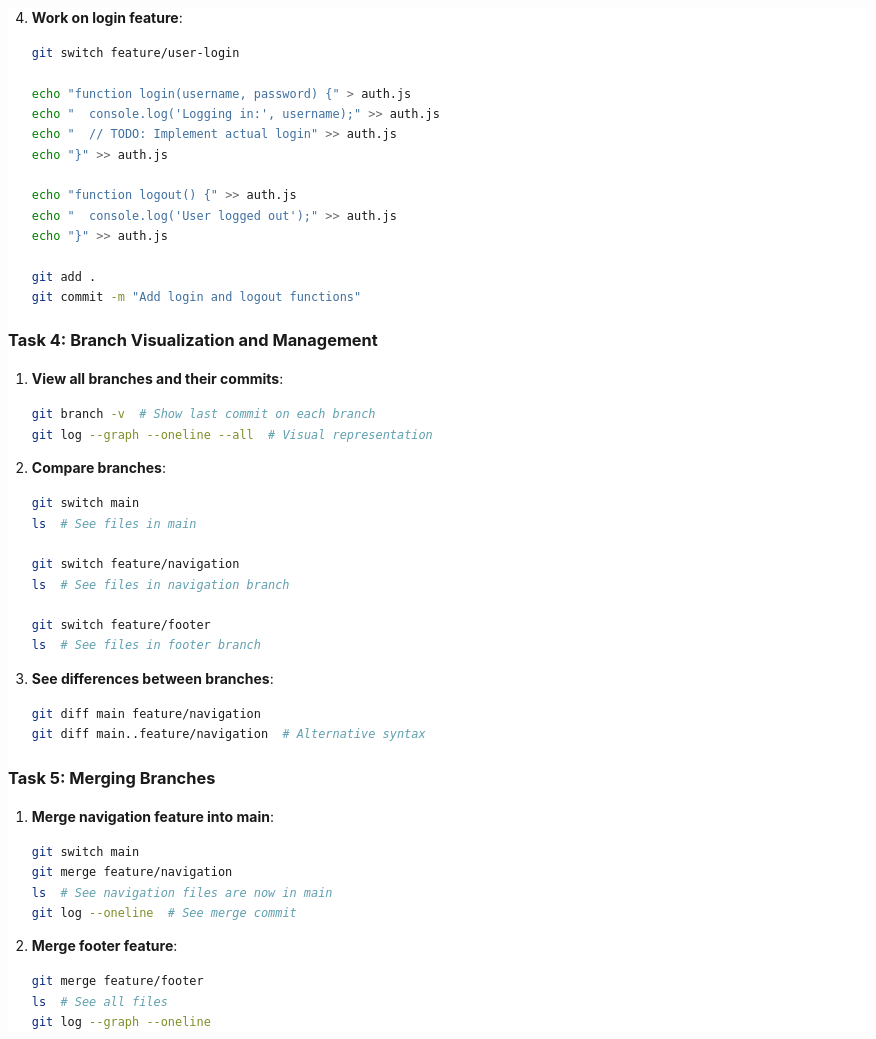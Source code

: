 4. **Work on login feature**:
   ```bash
   git switch feature/user-login
   
   echo "function login(username, password) {" > auth.js
   echo "  console.log('Logging in:', username);" >> auth.js
   echo "  // TODO: Implement actual login" >> auth.js
   echo "}" >> auth.js
   
   echo "function logout() {" >> auth.js
   echo "  console.log('User logged out');" >> auth.js
   echo "}" >> auth.js
   
   git add .
   git commit -m "Add login and logout functions"
   ```

### Task 4: Branch Visualization and Management

1. **View all branches and their commits**:
   ```bash
   git branch -v  # Show last commit on each branch
   git log --graph --oneline --all  # Visual representation
   ```

2. **Compare branches**:
   ```bash
   git switch main
   ls  # See files in main
   
   git switch feature/navigation
   ls  # See files in navigation branch
   
   git switch feature/footer
   ls  # See files in footer branch
   ```

3. **See differences between branches**:
   ```bash
   git diff main feature/navigation
   git diff main..feature/navigation  # Alternative syntax
   ```

### Task 5: Merging Branches

1. **Merge navigation feature into main**:
   ```bash
   git switch main
   git merge feature/navigation
   ls  # See navigation files are now in main
   git log --oneline  # See merge commit
   ```

2. **Merge footer feature**:
   ```bash
   git merge feature/footer
   ls  # See all files
   git log --graph --oneline
   ```
